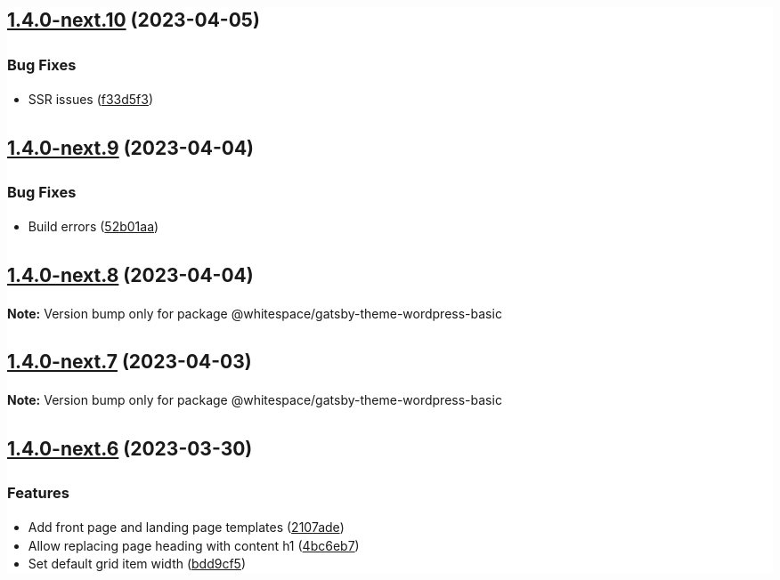 

## [1.4.0-next.10](https://github.com/whitespace-se/gatsby-packages/compare/v1.4.0-next.9...v1.4.0-next.10) (2023-04-05)


### Bug Fixes

* SSR issues ([f33d5f3](https://github.com/whitespace-se/gatsby-packages/commit/f33d5f3d9b6923a9e8148533a04ced099e4c69fc))



## [1.4.0-next.9](https://github.com/whitespace-se/gatsby-packages/compare/v1.4.0-next.8...v1.4.0-next.9) (2023-04-04)


### Bug Fixes

* Build errors ([52b01aa](https://github.com/whitespace-se/gatsby-packages/commit/52b01aa94ff95bb714db442a970eb347fd012a84))



## [1.4.0-next.8](https://github.com/whitespace-se/gatsby-packages/compare/v1.4.0-next.7...v1.4.0-next.8) (2023-04-04)

**Note:** Version bump only for package @whitespace/gatsby-theme-wordpress-basic





## [1.4.0-next.7](https://github.com/whitespace-se/gatsby-packages/compare/v1.4.0-next.6...v1.4.0-next.7) (2023-04-03)

**Note:** Version bump only for package @whitespace/gatsby-theme-wordpress-basic





## [1.4.0-next.6](https://github.com/whitespace-se/gatsby-packages/compare/v1.4.0-next.5...v1.4.0-next.6) (2023-03-30)


### Features

* Add front page and landing page templates ([2107ade](https://github.com/whitespace-se/gatsby-packages/commit/2107adec9f8abbc11acbf960306b9c4da68d4e82))
* Allow replacing page heading with content h1 ([4bc6eb7](https://github.com/whitespace-se/gatsby-packages/commit/4bc6eb798b56c8558de95703fbb480aaa295a1e7))
* Set default grid item width ([bdd9cf5](https://github.com/whitespace-se/gatsby-packages/commit/bdd9cf594d2929def1ffa1a95109c0ad0ae31ea3))

